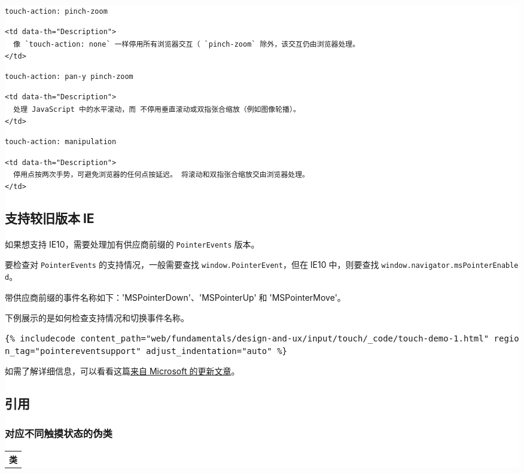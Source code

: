   <tr>
    <td data-th="Property">
      <code>touch-action: pinch-zoom</code>
    </td>
    
    <td data-th="Description">
      像 `touch-action: none` 一样停用所有浏览器交互（ `pinch-zoom` 除外，该交互仍由浏览器处理。
    </td>
  </tr>
  
  <tr>
    <td data-th="Property">
      <code>touch-action: pan-y pinch-zoom</code>
    </td>
    
    <td data-th="Description">
      处理 JavaScript 中的水平滚动，而 不停用垂直滚动或双指张合缩放（例如图像轮播）。
    </td>
  </tr>
  
  <tr>
    <td data-th="Property">
      <code>touch-action: manipulation</code>
    </td>
    
    <td data-th="Description">
      停用点按两次手势，可避免浏览器的任何点按延迟。 将滚动和双指张合缩放交由浏览器处理。
    </td>
  </tr>
</table>

## 支持较旧版本 IE

如果想支持 IE10，需要处理加有供应商前缀的 `PointerEvents` 版本。

要检查对 `PointerEvents` 的支持情况，一般需要查找 `window.PointerEvent`，但在 IE10 中，则要查找 `window.navigator.msPointerEnabled`。

带供应商前缀的事件名称如下：'MSPointerDown'、'MSPointerUp' 和 'MSPointerMove'。

下例展示的是如何检查支持情况和切换事件名称。

<pre class="prettyprint">{% includecode content_path="web/fundamentals/design-and-ux/input/touch/_code/touch-demo-1.html" region_tag="pointereventsupport" adjust_indentation="auto" %}
</pre>

如需了解详细信息，可以看看这篇[来自 Microsoft 的更新文章](https://msdn.microsoft.com/en-us/library/dn304886(v=vs.85).aspx)。

## 引用

### 对应不同触摸状态的伪类

<table>
  <tr>
    <th>
      类
    </th>
    